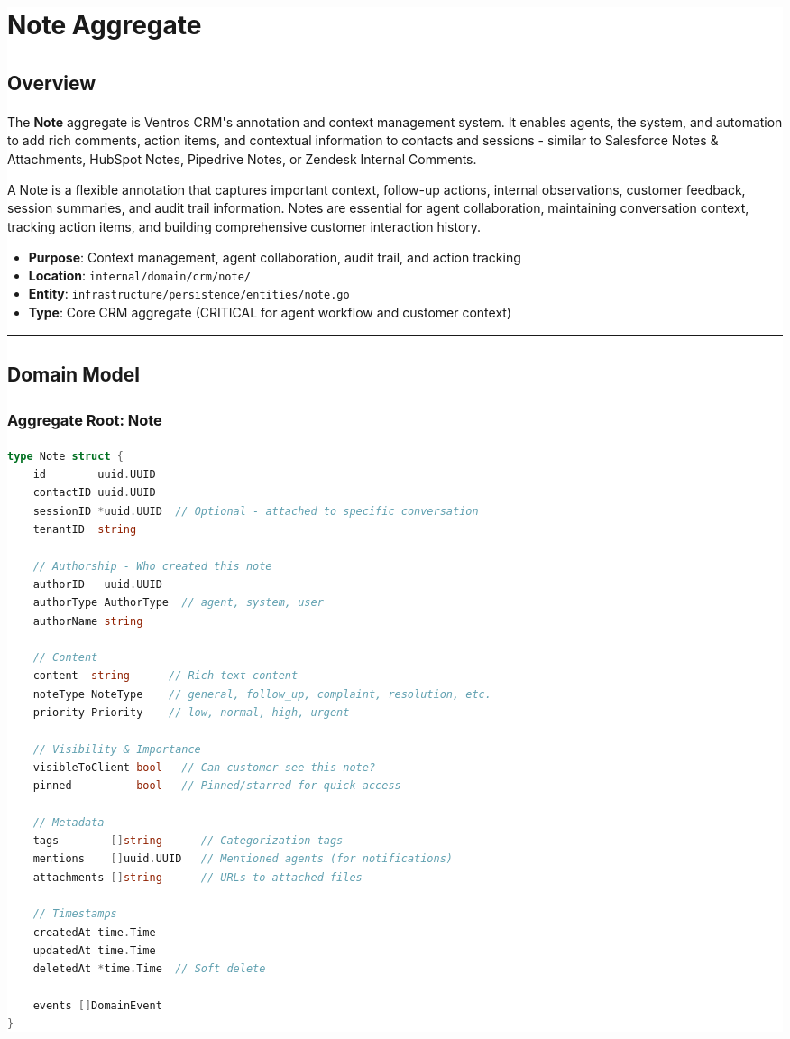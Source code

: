 # Note Aggregate

## Overview

The **Note** aggregate is Ventros CRM's annotation and context management system. It enables agents, the system, and automation to add rich comments, action items, and contextual information to contacts and sessions - similar to Salesforce Notes & Attachments, HubSpot Notes, Pipedrive Notes, or Zendesk Internal Comments.

A Note is a flexible annotation that captures important context, follow-up actions, internal observations, customer feedback, session summaries, and audit trail information. Notes are essential for agent collaboration, maintaining conversation context, tracking action items, and building comprehensive customer interaction history.

- **Purpose**: Context management, agent collaboration, audit trail, and action tracking
- **Location**: `internal/domain/crm/note/`
- **Entity**: `infrastructure/persistence/entities/note.go`
- **Type**: Core CRM aggregate (CRITICAL for agent workflow and customer context)

---

## Domain Model

### Aggregate Root: Note

```go
type Note struct {
    id        uuid.UUID
    contactID uuid.UUID
    sessionID *uuid.UUID  // Optional - attached to specific conversation
    tenantID  string

    // Authorship - Who created this note
    authorID   uuid.UUID
    authorType AuthorType  // agent, system, user
    authorName string

    // Content
    content  string      // Rich text content
    noteType NoteType    // general, follow_up, complaint, resolution, etc.
    priority Priority    // low, normal, high, urgent

    // Visibility & Importance
    visibleToClient bool   // Can customer see this note?
    pinned          bool   // Pinned/starred for quick access

    // Metadata
    tags        []string      // Categorization tags
    mentions    []uuid.UUID   // Mentioned agents (for notifications)
    attachments []string      // URLs to attached files

    // Timestamps
    createdAt time.Time
    updatedAt time.Time
    deletedAt *time.Time  // Soft delete

    events []DomainEvent
}
```
